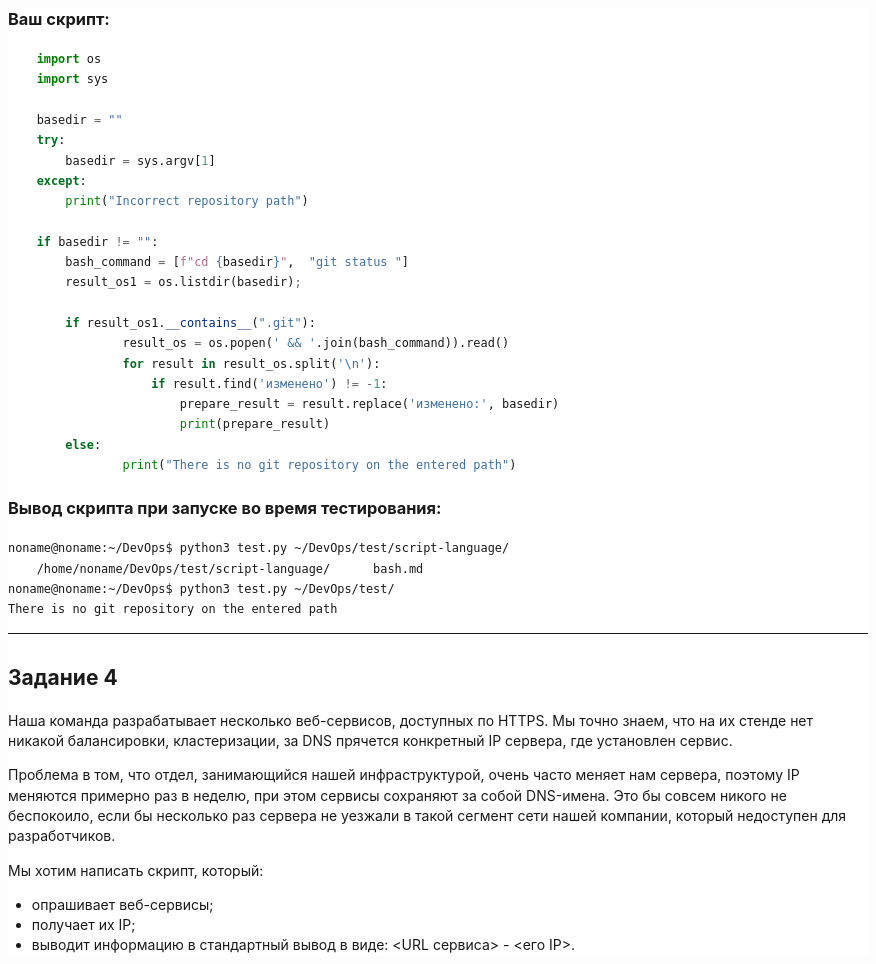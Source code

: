 ### Ваш скрипт:

```python
	import os
	import sys

	basedir = ""
	try:
	    basedir = sys.argv[1]
	except:
	    print("Incorrect repository path")

	if basedir != "":
		bash_command = [f"cd {basedir}",  "git status "]
		result_os1 = os.listdir(basedir);

		if result_os1.__contains__(".git"):
		        result_os = os.popen(' && '.join(bash_command)).read()
		        for result in result_os.split('\n'):
		            if result.find('изменено') != -1:
		                prepare_result = result.replace('изменено:', basedir)
		                print(prepare_result)
		else:
		        print("There is no git repository on the entered path")
```

### Вывод скрипта при запуске во время тестирования:

```
noname@noname:~/DevOps$ python3 test.py ~/DevOps/test/script-language/
	/home/noname/DevOps/test/script-language/      bash.md
noname@noname:~/DevOps$ python3 test.py ~/DevOps/test/
There is no git repository on the entered path

```

------

## Задание 4

Наша команда разрабатывает несколько веб-сервисов, доступных по HTTPS. Мы точно знаем, что на их стенде нет никакой балансировки, кластеризации, за DNS прячется конкретный IP сервера, где установлен сервис. 

Проблема в том, что отдел, занимающийся нашей инфраструктурой, очень часто меняет нам сервера, поэтому IP меняются примерно раз в неделю, при этом сервисы сохраняют за собой DNS-имена. Это бы совсем никого не беспокоило, если бы несколько раз сервера не уезжали в такой сегмент сети нашей компании, который недоступен для разработчиков. 

Мы хотим написать скрипт, который: 

- опрашивает веб-сервисы; 
- получает их IP; 
- выводит информацию в стандартный вывод в виде: <URL сервиса> - <его IP>. 
